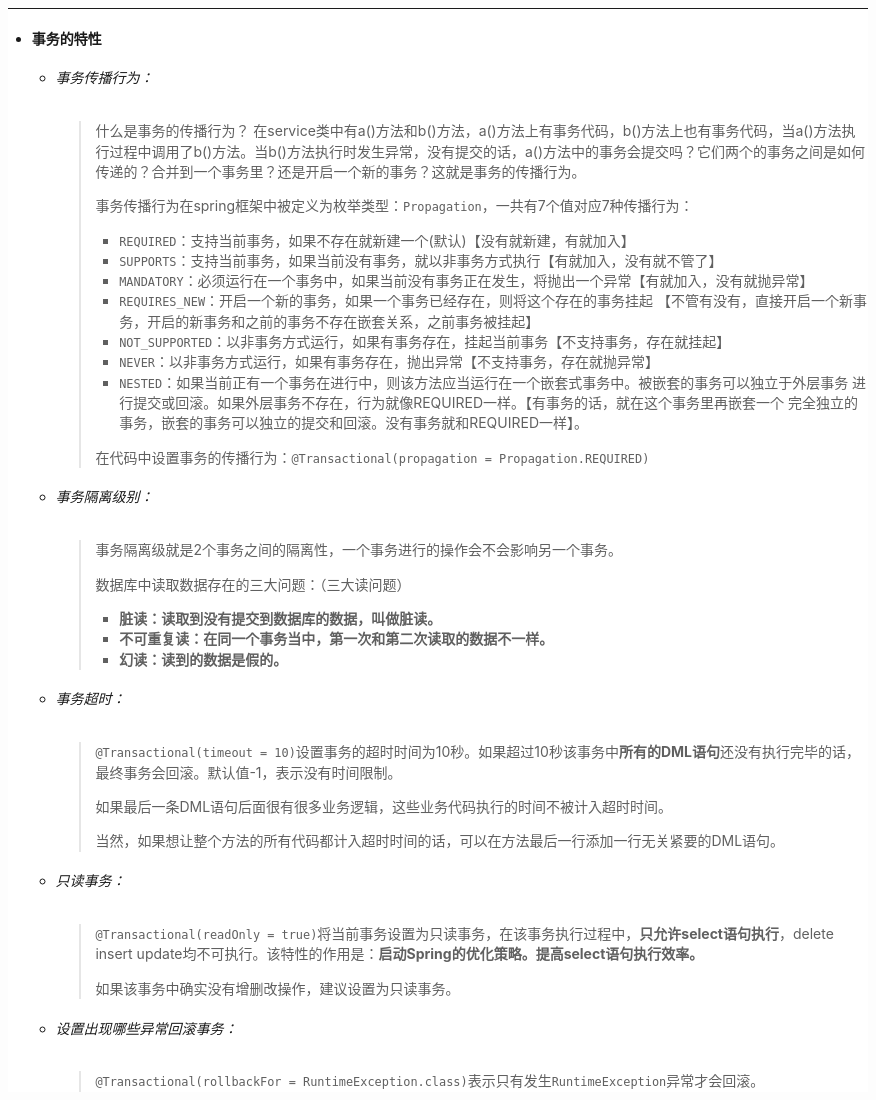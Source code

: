 ------

- #### 事务的特性

  - ###### 事务传播行为：

    > 什么是事务的传播行为？
    > 	在service类中有a()方法和b()方法，a()方法上有事务代码，b()方法上也有事务代码，当a()方法执行过程中调用了b()方法。当b()方法执行时发生异常，没有提交的话，a()方法中的事务会提交吗？它们两个的事务之间是如何传递的？合并到一个事务里？还是开启一个新的事务？这就是事务的传播行为。
    >
    > 事务传播行为在spring框架中被定义为枚举类型：`Propagation`，一共有7个值对应7种传播行为：
    > 	- `REQUIRED`：支持当前事务，如果不存在就新建一个(默认)【没有就新建，有就加入】
    > 	- `SUPPORTS`：支持当前事务，如果当前没有事务，就以非事务方式执行【有就加入，没有就不管了】
    > 	- `MANDATORY`：必须运行在一个事务中，如果当前没有事务正在发生，将抛出一个异常【有就加入，没有就抛异常】
    > 	- `REQUIRES_NEW`：开启一个新的事务，如果一个事务已经存在，则将这个存在的事务挂起
    > 		【不管有没有，直接开启一个新事务，开启的新事务和之前的事务不存在嵌套关系，之前事务被挂起】
    > 	- `NOT_SUPPORTED`：以非事务方式运行，如果有事务存在，挂起当前事务【不支持事务，存在就挂起】
    > 	- `NEVER`：以非事务方式运行，如果有事务存在，抛出异常【不支持事务，存在就抛异常】
    > 	- `NESTED`：如果当前正有一个事务在进行中，则该方法应当运行在一个嵌套式事务中。被嵌套的事务可以独立于外层事务
    > 		进行提交或回滚。如果外层事务不存在，行为就像REQUIRED一样。【有事务的话，就在这个事务里再嵌套一个
    > 		完全独立的事务，嵌套的事务可以独立的提交和回滚。没有事务就和REQUIRED一样】。
    >
    > 在代码中设置事务的传播行为：`@Transactional(propagation = Propagation.REQUIRED)`


  - ###### 事务隔离级别：

    > 事务隔离级就是2个事务之间的隔离性，一个事务进行的操作会不会影响另一个事务。
    >
    > 数据库中读取数据存在的三大问题：（三大读问题）
    >
    > - **脏读：读取到没有提交到数据库的数据，叫做脏读。**
    > - **不可重复读：在同一个事务当中，第一次和第二次读取的数据不一样。**
    > - **幻读：读到的数据是假的。**
    >


  - ###### 事务超时：

    > `@Transactional(timeout = 10)`设置事务的超时时间为10秒。如果超过10秒该事务中**所有的DML语句**还没有执行完毕的话，最终事务会回滚。默认值-1，表示没有时间限制。
    >
    > 如果最后一条DML语句后面很有很多业务逻辑，这些业务代码执行的时间不被计入超时时间。
    >
    > 当然，如果想让整个方法的所有代码都计入超时时间的话，可以在方法最后一行添加一行无关紧要的DML语句。


  - ###### 只读事务：

    > `@Transactional(readOnly = true)`将当前事务设置为只读事务，在该事务执行过程中，**只允许select语句执行**，delete insert update均不可执行。该特性的作用是：**启动Spring的优化策略。提高select语句执行效率。**
    >
    > 如果该事务中确实没有增删改操作，建议设置为只读事务。


  - ###### 设置出现哪些异常回滚事务：

    > `@Transactional(rollbackFor = RuntimeException.class)`表示只有发生`RuntimeException`异常才会回滚。
